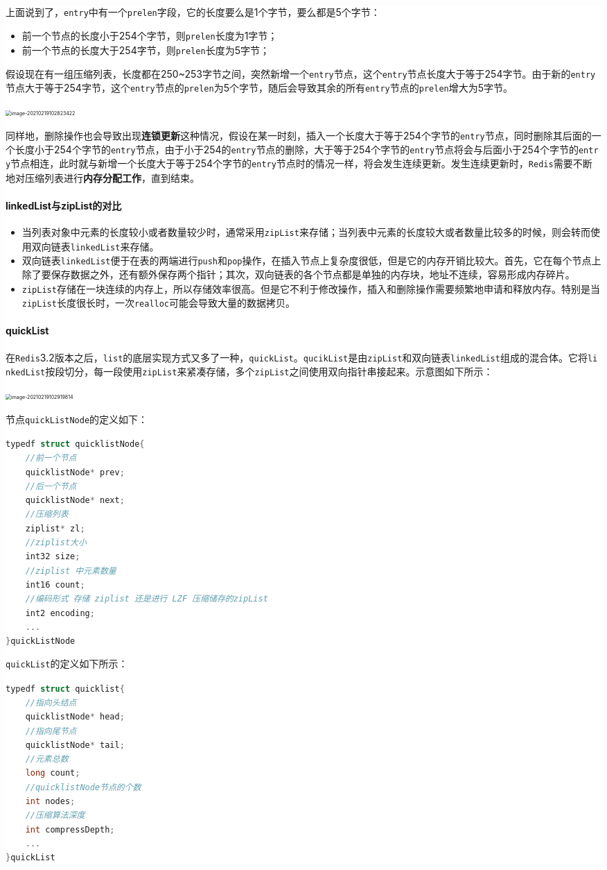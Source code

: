 上面说到了，`entry`中有一个`prelen`字段，它的长度要么是1个字节，要么都是5个字节：

- 前一个节点的长度小于254个字节，则`prelen`长度为1字节；
- 前一个节点的长度大于254字节，则`prelen`长度为5字节；

假设现在有一组压缩列表，长度都在250~253字节之间，突然新增一个`entry`节点，这个`entry`节点长度大于等于254字节。由于新的`entry`节点大于等于254字节，这个`entry`节点的`prelen`为5个字节，随后会导致其余的所有`entry`节点的`prelen`增大为5字节。

<img src="/Users/wangbing/Library/Application Support/typora-user-images/image-20210219102823422.png" alt="image-20210219102823422" style="zoom:50%;" />

同样地，删除操作也会导致出现**连锁更新**这种情况，假设在某一时刻，插入一个长度大于等于254个字节的`entry`节点，同时删除其后面的一个长度小于254个字节的`entry`节点，由于小于254的`entry`节点的删除，大于等于254个字节的`entry`节点将会与后面小于254个字节的`entry`节点相连，此时就与新增一个长度大于等于254个字节的`entry`节点时的情况一样，将会发生连续更新。发生连续更新时，`Redis`需要不断地对压缩列表进行**内存分配工作**，直到结束。

#### linkedList与zipList的对比

- 当列表对象中元素的长度较小或者数量较少时，通常采用`zipList`来存储；当列表中元素的长度较大或者数量比较多的时候，则会转而使用双向链表`linkedList`来存储。
- 双向链表`linkedList`便于在表的两端进行`push`和`pop`操作，在插入节点上复杂度很低，但是它的内存开销比较大。首先，它在每个节点上除了要保存数据之外，还有额外保存两个指针；其次，双向链表的各个节点都是单独的内存块，地址不连续，容易形成内存碎片。
- `zipList`存储在一块连续的内存上，所以存储效率很高。但是它不利于修改操作，插入和删除操作需要频繁地申请和释放内存。特别是当`zipList`长度很长时，一次`realloc`可能会导致大量的数据拷贝。

#### quickList

在`Redis`3.2版本之后，`list`的底层实现方式又多了一种，`quickList`。`qucikList`是由`zipList`和双向链表`linkedList`组成的混合体。它将`linkedList`按段切分，每一段使用`zipList`来紧凑存储，多个`zipList`之间使用双向指针串接起来。示意图如下所示：

<img src="/Users/wangbing/Library/Application Support/typora-user-images/image-20210219102919814.png" alt="image-20210219102919814" style="zoom:50%;" />



节点`quickListNode`的定义如下：

```c
typedf struct quicklistNode{
    //前一个节点
    quicklistNode* prev;
    //后一个节点
    quicklistNode* next;
    //压缩列表
    ziplist* zl;	
    //ziplist大小
    int32 size;		
    //ziplist 中元素数量
    int16 count;
    //编码形式 存储 ziplist 还是进行 LZF 压缩储存的zipList
    int2 encoding;			
    ...
}quickListNode
```

`quickList`的定义如下所示：

```c
typedf struct quicklist{
    //指向头结点
    quicklistNode* head;
    //指向尾节点
    quicklistNode* tail;
    //元素总数
    long count;
    //quicklistNode节点的个数
    int nodes;	
    //压缩算法深度
    int compressDepth;		
    ...
}quickList
```
